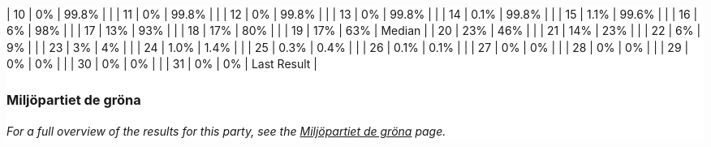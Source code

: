 | 10 | 0% | 99.8% |  |
| 11 | 0% | 99.8% |  |
| 12 | 0% | 99.8% |  |
| 13 | 0% | 99.8% |  |
| 14 | 0.1% | 99.8% |  |
| 15 | 1.1% | 99.6% |  |
| 16 | 6% | 98% |  |
| 17 | 13% | 93% |  |
| 18 | 17% | 80% |  |
| 19 | 17% | 63% | Median |
| 20 | 23% | 46% |  |
| 21 | 14% | 23% |  |
| 22 | 6% | 9% |  |
| 23 | 3% | 4% |  |
| 24 | 1.0% | 1.4% |  |
| 25 | 0.3% | 0.4% |  |
| 26 | 0.1% | 0.1% |  |
| 27 | 0% | 0% |  |
| 28 | 0% | 0% |  |
| 29 | 0% | 0% |  |
| 30 | 0% | 0% |  |
| 31 | 0% | 0% | Last Result |

### Miljöpartiet de gröna

*For a full overview of the results for this party, see the [Miljöpartiet de gröna](party-miljöpartietdegröna.html) page.*
